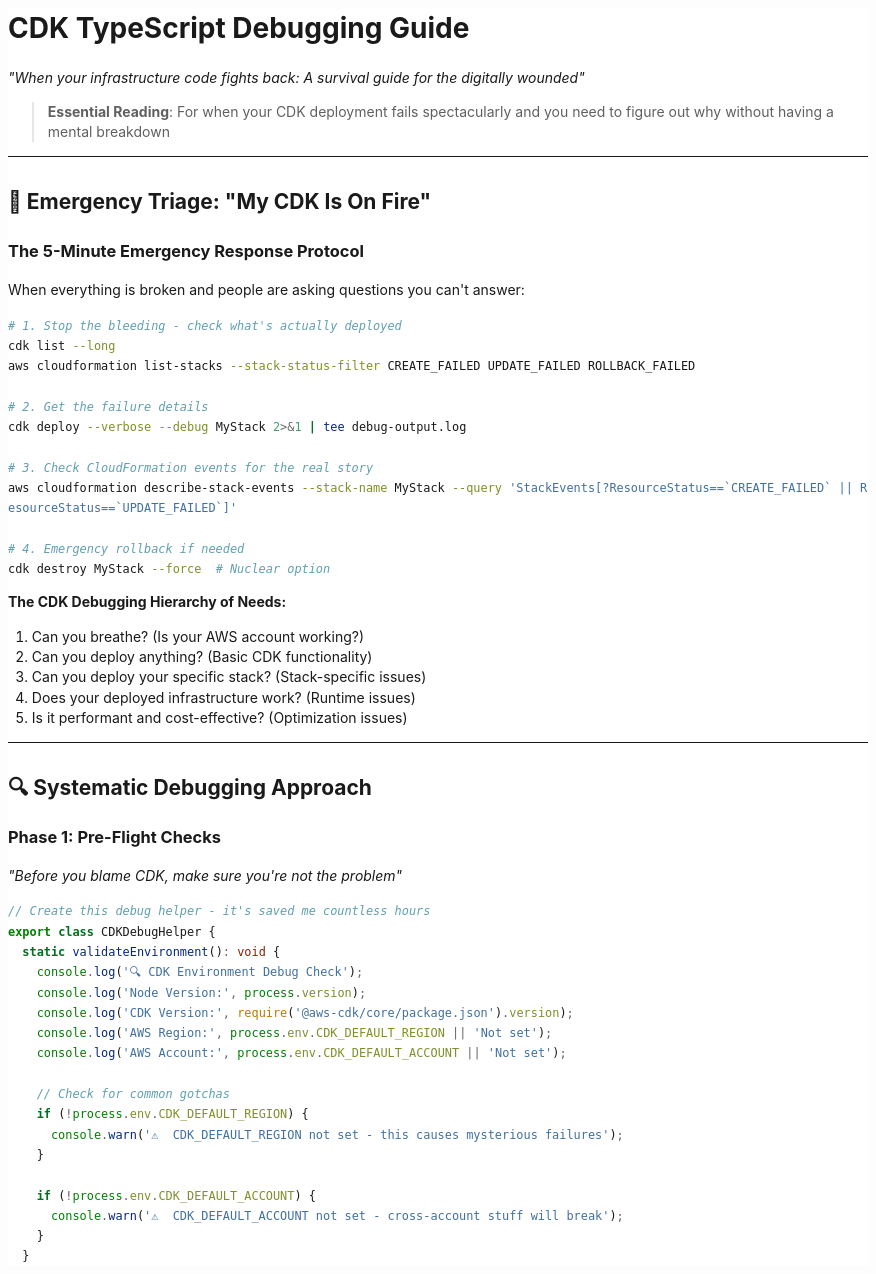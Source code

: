 # CDK TypeScript Debugging Guide
*"When your infrastructure code fights back: A survival guide for the digitally wounded"*

> **Essential Reading**: For when your CDK deployment fails spectacularly and you need to figure out why without having a mental breakdown

---

## 🚨 Emergency Triage: "My CDK Is On Fire"

### The 5-Minute Emergency Response Protocol

When everything is broken and people are asking questions you can't answer:

```bash
# 1. Stop the bleeding - check what's actually deployed
cdk list --long
aws cloudformation list-stacks --stack-status-filter CREATE_FAILED UPDATE_FAILED ROLLBACK_FAILED

# 2. Get the failure details
cdk deploy --verbose --debug MyStack 2>&1 | tee debug-output.log

# 3. Check CloudFormation events for the real story
aws cloudformation describe-stack-events --stack-name MyStack --query 'StackEvents[?ResourceStatus==`CREATE_FAILED` || ResourceStatus==`UPDATE_FAILED`]'

# 4. Emergency rollback if needed
cdk destroy MyStack --force  # Nuclear option
```

**The CDK Debugging Hierarchy of Needs:**
1. Can you breathe? (Is your AWS account working?)
2. Can you deploy anything? (Basic CDK functionality)
3. Can you deploy your specific stack? (Stack-specific issues)
4. Does your deployed infrastructure work? (Runtime issues)
5. Is it performant and cost-effective? (Optimization issues)

---

## 🔍 Systematic Debugging Approach

### Phase 1: Pre-Flight Checks
*"Before you blame CDK, make sure you're not the problem"*

```typescript
// Create this debug helper - it's saved me countless hours
export class CDKDebugHelper {
  static validateEnvironment(): void {
    console.log('🔍 CDK Environment Debug Check');
    console.log('Node Version:', process.version);
    console.log('CDK Version:', require('@aws-cdk/core/package.json').version);
    console.log('AWS Region:', process.env.CDK_DEFAULT_REGION || 'Not set');
    console.log('AWS Account:', process.env.CDK_DEFAULT_ACCOUNT || 'Not set');
    
    // Check for common gotchas
    if (!process.env.CDK_DEFAULT_REGION) {
      console.warn('⚠️  CDK_DEFAULT_REGION not set - this causes mysterious failures');
    }
    
    if (!process.env.CDK_DEFAULT_ACCOUNT) {
      console.warn('⚠️  CDK_DEFAULT_ACCOUNT not set - cross-account stuff will break');
    }
  }
```